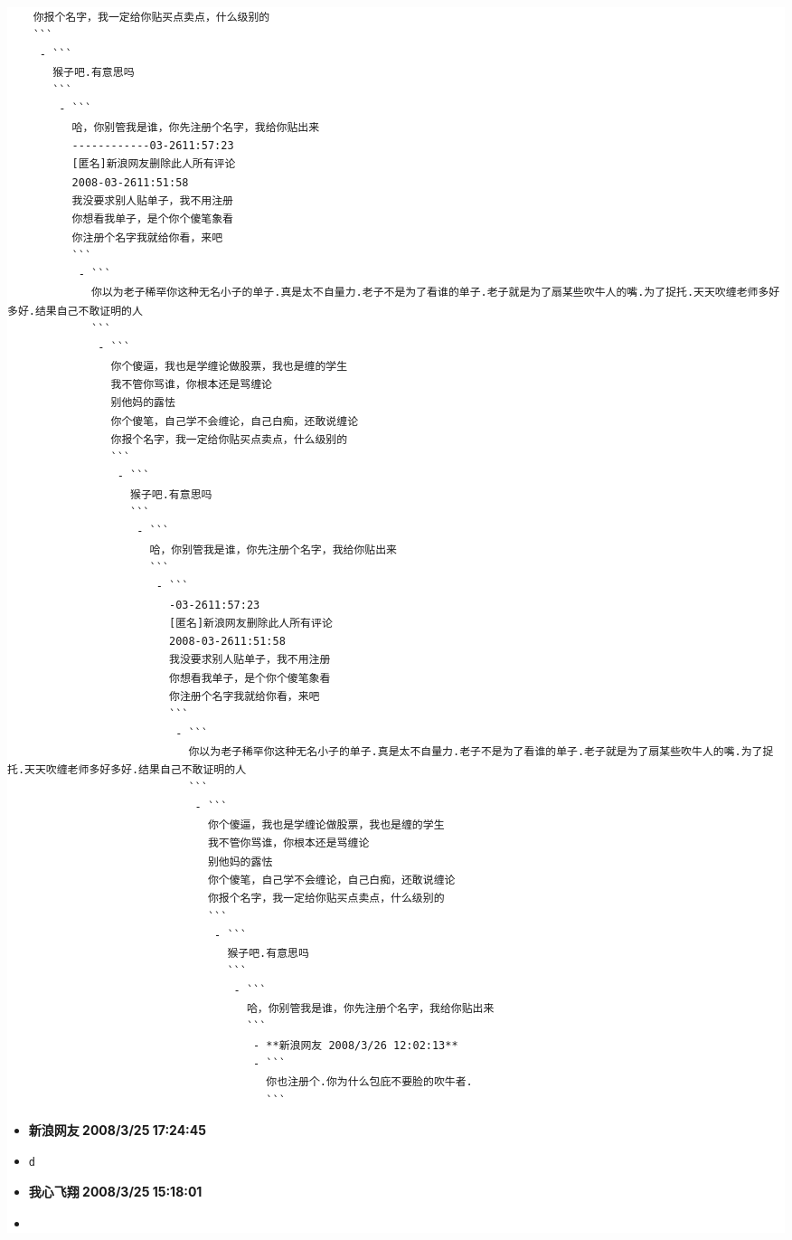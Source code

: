         你报个名字，我一定给你贴买点卖点，什么级别的
        ```
         - ```
           猴子吧.有意思吗
           ```
            - ```
              哈，你别管我是谁，你先注册个名字，我给你贴出来
              ------------03-2611:57:23
              [匿名]新浪网友删除此人所有评论
              2008-03-2611:51:58
              我没要求别人贴单子，我不用注册
              你想看我单子，是个你个傻笔象看
              你注册个名字我就给你看，来吧
              ```
               - ```
                 你以为老子稀罕你这种无名小子的单子.真是太不自量力.老子不是为了看谁的单子.老子就是为了扇某些吹牛人的嘴.为了捉托.天天吹缠老师多好多好.结果自己不敢证明的人
                 ```
                  - ```
                    你个傻逼，我也是学缠论做股票，我也是缠的学生
                    我不管你骂谁，你根本还是骂缠论
                    别他妈的露怯
                    你个傻笔，自己学不会缠论，自己白痴，还敢说缠论
                    你报个名字，我一定给你贴买点卖点，什么级别的
                    ```
                     - ```
                       猴子吧.有意思吗
                       ```
                        - ```
                          哈，你别管我是谁，你先注册个名字，我给你贴出来
                          ```
                           - ```
                             -03-2611:57:23
                             [匿名]新浪网友删除此人所有评论
                             2008-03-2611:51:58
                             我没要求别人贴单子，我不用注册
                             你想看我单子，是个你个傻笔象看
                             你注册个名字我就给你看，来吧
                             ```
                              - ```
                                你以为老子稀罕你这种无名小子的单子.真是太不自量力.老子不是为了看谁的单子.老子就是为了扇某些吹牛人的嘴.为了捉托.天天吹缠老师多好多好.结果自己不敢证明的人
                                ```
                                 - ```
                                   你个傻逼，我也是学缠论做股票，我也是缠的学生
                                   我不管你骂谁，你根本还是骂缠论
                                   别他妈的露怯
                                   你个傻笔，自己学不会缠论，自己白痴，还敢说缠论
                                   你报个名字，我一定给你贴买点卖点，什么级别的
                                   ```
                                    - ```
                                      猴子吧.有意思吗
                                      ```
                                       - ```
                                         哈，你别管我是谁，你先注册个名字，我给你贴出来
                                         ```
                                          - **新浪网友 2008/3/26 12:02:13**
                                          - ```
                                            你也注册个.你为什么包庇不要脸的吹牛者.
                                            ```
- **新浪网友 2008/3/25 17:24:45**
- ```
  d
  ```
- **我心飞翔 2008/3/25 15:18:01**
- ```
  ```